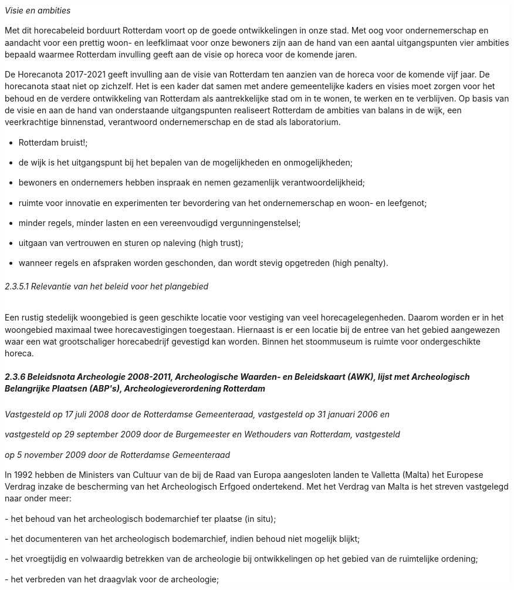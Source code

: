 *Visie en ambities*

Met dit horecabeleid borduurt Rotterdam voort op de goede ontwikkelingen in onze stad. Met oog voor ondernemerschap en aandacht voor een prettig woon\- en leefklimaat voor onze bewoners zijn aan de hand van een aantal uitgangspunten vier ambities bepaald waarmee Rotterdam invulling geeft aan de visie op horeca voor de komende jaren.

De Horecanota 2017\-2021 geeft invulling aan de visie van Rotterdam ten aanzien van de horeca voor de komende vijf jaar. De horecanota staat niet op zichzelf. Het is een kader dat samen met andere gemeentelijke kaders en visies moet zorgen voor het behoud en de verdere ontwikkeling van Rotterdam als aantrekkelijke stad om in te wonen, te werken en te verblijven. Op basis van de visie en aan de hand van onderstaande uitgangspunten realiseert Rotterdam de ambities van balans in de wijk, een veerkrachtige binnenstad, verantwoord ondernemerschap en de stad als laboratorium.

* Rotterdam bruist!;

* de wijk is het uitgangspunt bij het bepalen van de mogelijkheden en onmogelijkheden;

* bewoners en ondernemers hebben inspraak en nemen gezamenlijk verantwoordelijkheid;

* ruimte voor innovatie en experimenten ter bevordering van het ondernemerschap en woon\- en leefgenot;

* minder regels, minder lasten en een vereenvoudigd vergunningenstelsel;

* uitgaan van vertrouwen en sturen op naleving (high trust);

* wanneer regels en afspraken worden geschonden, dan wordt stevig opgetreden (high penalty).

###### 2\.3\.5\.1 Relevantie van het beleid voor het plangebied

Een rustig stedelijk woongebied is geen geschikte locatie voor vestiging van veel horecagelegenheden. Daarom worden er in het woongebied maximaal twee horecavestigingen toegestaan. Hiernaast is er een locatie bij de entree van het gebied aangewezen waar een wat grootschaliger horecabedrijf gevestigd kan worden. Binnen het stoommuseum is ruimte voor ondergeschikte horeca.

##### 2\.3\.6 Beleidsnota Archeologie 2008\-2011, Archeologische Waarden\- en Beleidskaart (AWK), lijst met Archeologisch Belangrijke Plaatsen (ABP's), Archeologieverordening Rotterdam

*Vastgesteld op 17 juli 2008 door de Rotterdamse Gemeenteraad, vastgesteld op 31 januari 2006 en*

*vastgesteld op 29 september 2009 door de Burgemeester en Wethouders van Rotterdam, vastgesteld*

*op 5 november 2009 door de Rotterdamse Gemeenteraad*

In 1992 hebben de Ministers van Cultuur van de bij de Raad van Europa aangesloten landen te Valletta (Malta) het Europese Verdrag inzake de bescherming van het Archeologisch Erfgoed ondertekend. Met het Verdrag van Malta is het streven vastgelegd naar onder meer:

\- het behoud van het archeologisch bodemarchief ter plaatse (in situ);

\- het documenteren van het archeologisch bodemarchief, indien behoud niet mogelijk blijkt;

\- het vroegtijdig en volwaardig betrekken van de archeologie bij ontwikkelingen op het gebied van de ruimtelijke ordening;

\- het verbreden van het draagvlak voor de archeologie;
